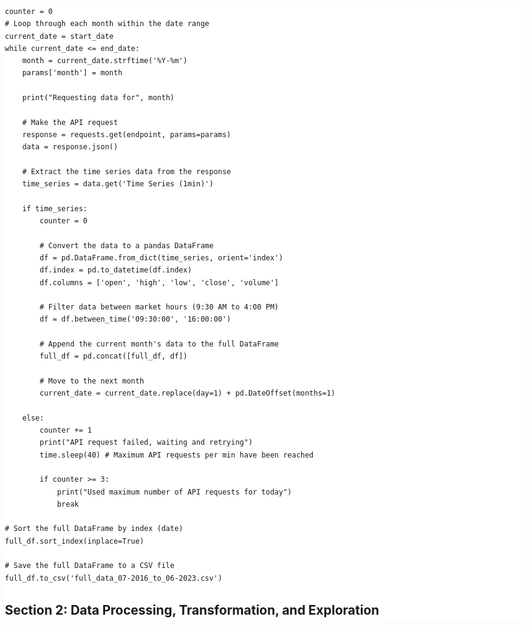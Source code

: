```
counter = 0
# Loop through each month within the date range
current_date = start_date
while current_date <= end_date:
    month = current_date.strftime('%Y-%m')
    params['month'] = month

    print("Requesting data for", month)
    
    # Make the API request
    response = requests.get(endpoint, params=params)
    data = response.json()
    
    # Extract the time series data from the response
    time_series = data.get('Time Series (1min)')
    
    if time_series:
        counter = 0

        # Convert the data to a pandas DataFrame
        df = pd.DataFrame.from_dict(time_series, orient='index')
        df.index = pd.to_datetime(df.index)
        df.columns = ['open', 'high', 'low', 'close', 'volume']
        
        # Filter data between market hours (9:30 AM to 4:00 PM)
        df = df.between_time('09:30:00', '16:00:00')
        
        # Append the current month's data to the full DataFrame
        full_df = pd.concat([full_df, df])
    
        # Move to the next month
        current_date = current_date.replace(day=1) + pd.DateOffset(months=1)
    
    else:
        counter += 1
        print("API request failed, waiting and retrying")
        time.sleep(40) # Maximum API requests per min have been reached

        if counter >= 3:
            print("Used maximum number of API requests for today")
            break

# Sort the full DataFrame by index (date)
full_df.sort_index(inplace=True)

# Save the full DataFrame to a CSV file
full_df.to_csv('full_data_07-2016_to_06-2023.csv')
```

## Section 2: Data Processing, Transformation, and Exploration
